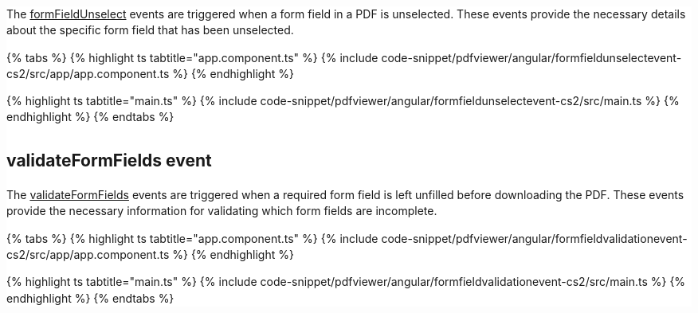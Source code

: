 The [formFieldUnselect](https://ej2.syncfusion.com/angular/documentation/api/pdfviewer/formFieldUnselectArgs/) events are triggered when a form field in a PDF is unselected. These events provide the necessary details about the specific form field that has been unselected.

{% tabs %}
{% highlight ts tabtitle="app.component.ts" %}
{% include code-snippet/pdfviewer/angular/formfieldunselectevent-cs2/src/app/app.component.ts %}
{% endhighlight %}

{% highlight ts tabtitle="main.ts" %}
{% include code-snippet/pdfviewer/angular/formfieldunselectevent-cs2/src/main.ts %}
{% endhighlight %}
{% endtabs %}

## validateFormFields event

The [validateFormFields](https://ej2.syncfusion.com/angular/documentation/api/pdfviewer/validateFormFieldsArgs/) events are triggered when a required form field is left unfilled before downloading the PDF. These events provide the necessary information for validating which form fields are incomplete.

{% tabs %}
{% highlight ts tabtitle="app.component.ts" %}
{% include code-snippet/pdfviewer/angular/formfieldvalidationevent-cs2/src/app/app.component.ts %}
{% endhighlight %}

{% highlight ts tabtitle="main.ts" %}
{% include code-snippet/pdfviewer/angular/formfieldvalidationevent-cs2/src/main.ts %}
{% endhighlight %}
{% endtabs %}

